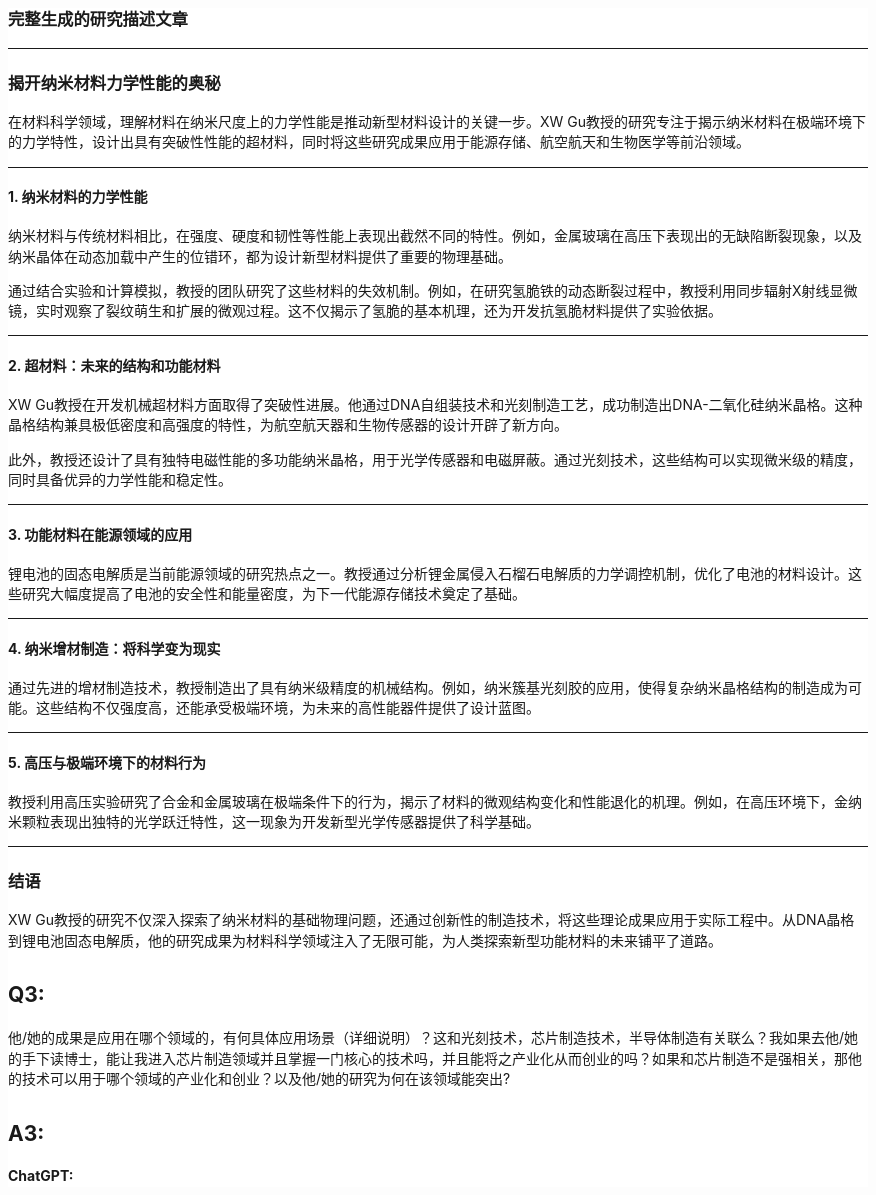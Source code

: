 ### **完整生成的研究描述文章**

* * *

### **揭开纳米材料力学性能的奥秘**

在材料科学领域，理解材料在纳米尺度上的力学性能是推动新型材料设计的关键一步。XW Gu教授的研究专注于揭示纳米材料在极端环境下的力学特性，设计出具有突破性性能的超材料，同时将这些研究成果应用于能源存储、航空航天和生物医学等前沿领域。

* * *

#### **1. 纳米材料的力学性能**

纳米材料与传统材料相比，在强度、硬度和韧性等性能上表现出截然不同的特性。例如，金属玻璃在高压下表现出的无缺陷断裂现象，以及纳米晶体在动态加载中产生的位错环，都为设计新型材料提供了重要的物理基础。

通过结合实验和计算模拟，教授的团队研究了这些材料的失效机制。例如，在研究氢脆铁的动态断裂过程中，教授利用同步辐射X射线显微镜，实时观察了裂纹萌生和扩展的微观过程。这不仅揭示了氢脆的基本机理，还为开发抗氢脆材料提供了实验依据。

* * *

#### **2. 超材料：未来的结构和功能材料**

XW Gu教授在开发机械超材料方面取得了突破性进展。他通过DNA自组装技术和光刻制造工艺，成功制造出DNA-二氧化硅纳米晶格。这种晶格结构兼具极低密度和高强度的特性，为航空航天器和生物传感器的设计开辟了新方向。

此外，教授还设计了具有独特电磁性能的多功能纳米晶格，用于光学传感器和电磁屏蔽。通过光刻技术，这些结构可以实现微米级的精度，同时具备优异的力学性能和稳定性。

* * *

#### **3. 功能材料在能源领域的应用**

锂电池的固态电解质是当前能源领域的研究热点之一。教授通过分析锂金属侵入石榴石电解质的力学调控机制，优化了电池的材料设计。这些研究大幅度提高了电池的安全性和能量密度，为下一代能源存储技术奠定了基础。

* * *

#### **4. 纳米增材制造：将科学变为现实**

通过先进的增材制造技术，教授制造出了具有纳米级精度的机械结构。例如，纳米簇基光刻胶的应用，使得复杂纳米晶格结构的制造成为可能。这些结构不仅强度高，还能承受极端环境，为未来的高性能器件提供了设计蓝图。

* * *

#### **5. 高压与极端环境下的材料行为**

教授利用高压实验研究了合金和金属玻璃在极端条件下的行为，揭示了材料的微观结构变化和性能退化的机理。例如，在高压环境下，金纳米颗粒表现出独特的光学跃迁特性，这一现象为开发新型光学传感器提供了科学基础。

* * *

### **结语**

XW Gu教授的研究不仅深入探索了纳米材料的基础物理问题，还通过创新性的制造技术，将这些理论成果应用于实际工程中。从DNA晶格到锂电池固态电解质，他的研究成果为材料科学领域注入了无限可能，为人类探索新型功能材料的未来铺平了道路。

## Q3:
他/她的成果是应用在哪个领域的，有何具体应用场景（详细说明）？这和光刻技术，芯片制造技术，半导体制造有关联么？我如果去他/她的手下读博士，能让我进入芯片制造领域并且掌握一门核心的技术吗，并且能将之产业化从而创业的吗？如果和芯片制造不是强相关，那他的技术可以用于哪个领域的产业化和创业？以及他/她的研究为何在该领域能突出?

## A3:
**ChatGPT:**
